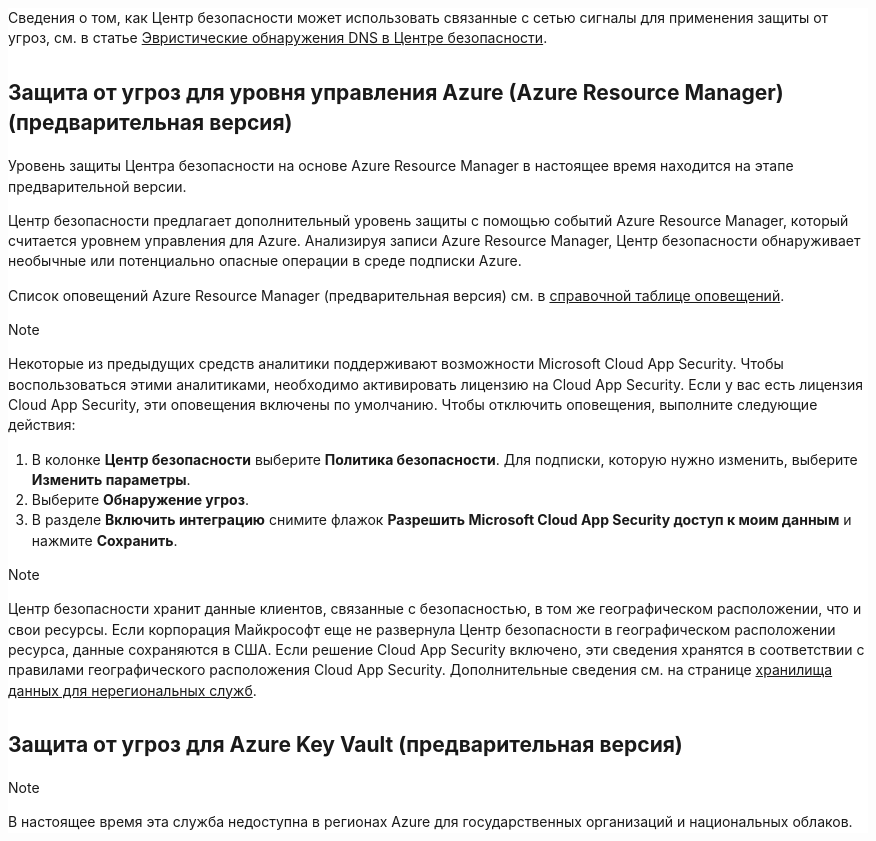 Сведения о том, как Центр безопасности может использовать связанные с сетью сигналы для применения защиты от угроз, см. в статье [Эвристические обнаружения DNS в Центре безопасности](https://azure.microsoft.com/blog/heuristic-dns-detections-in-azure-security-center/).



## <a name="threat-protection-for-azure-management-layer-azure-resource-manager-preview"></a>Защита от угроз для уровня управления Azure (Azure Resource Manager) (предварительная версия)<a name ="management-layer"></a>

Уровень защиты Центра безопасности на основе Azure Resource Manager в настоящее время находится на этапе предварительной версии.

Центр безопасности предлагает дополнительный уровень защиты с помощью событий Azure Resource Manager, который считается уровнем управления для Azure. Анализируя записи Azure Resource Manager, Центр безопасности обнаруживает необычные или потенциально опасные операции в среде подписки Azure.

Список оповещений Azure Resource Manager (предварительная версия) см. в [справочной таблице оповещений](alerts-reference.md#alerts-azureresourceman).



>[!NOTE]
> Некоторые из предыдущих средств аналитики поддерживают возможности Microsoft Cloud App Security. Чтобы воспользоваться этими аналитиками, необходимо активировать лицензию на Cloud App Security. Если у вас есть лицензия Cloud App Security, эти оповещения включены по умолчанию. Чтобы отключить оповещения, выполните следующие действия:
>
> 1. В колонке **Центр безопасности** выберите **Политика безопасности**. Для подписки, которую нужно изменить, выберите **Изменить параметры**.
> 2. Выберите **Обнаружение угроз**.
> 3. В разделе **Включить интеграцию** снимите флажок **Разрешить Microsoft Cloud App Security доступ к моим данным** и нажмите **Сохранить**.

>[!NOTE]
>Центр безопасности хранит данные клиентов, связанные с безопасностью, в том же географическом расположении, что и свои ресурсы. Если корпорация Майкрософт еще не развернула Центр безопасности в географическом расположении ресурса, данные сохраняются в США. Если решение Cloud App Security включено, эти сведения хранятся в соответствии с правилами географического расположения Cloud App Security. Дополнительные сведения см. на странице [хранилища данных для нерегиональных служб](https://azuredatacentermap.azurewebsites.net/).








## <a name="threat-protection-for-azure-key-vault-preview"></a>Защита от угроз для Azure Key Vault (предварительная версия)<a name="azure-keyvault"></a>

> [!NOTE]
> В настоящее время эта служба недоступна в регионах Azure для государственных организаций и национальных облаков.
